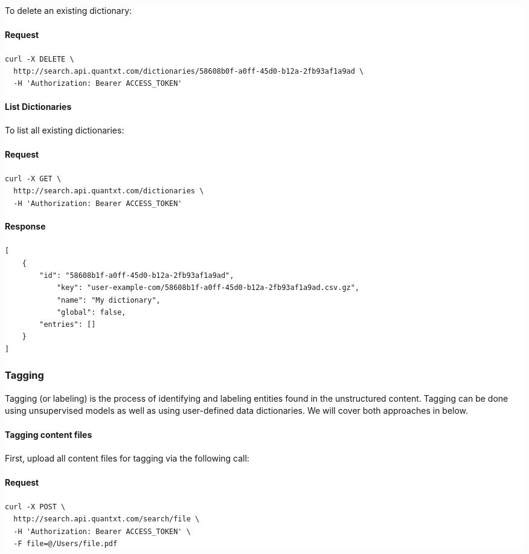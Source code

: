 To delete an existing dictionary:

#### Request

```
curl -X DELETE \
  http://search.api.quantxt.com/dictionaries/58608b0f-a0ff-45d0-b12a-2fb93af1a9ad \
  -H 'Authorization: Bearer ACCESS_TOKEN' 
```


#### List Dictionaries


To list all existing dictionaries:

#### Request

```
curl -X GET \
  http://search.api.quantxt.com/dictionaries \
  -H 'Authorization: Bearer ACCESS_TOKEN' 
``` 

#### Response

```
[
    {
        "id": "58608b1f-a0ff-45d0-b12a-2fb93af1a9ad",
            "key": "user-example-com/58608b1f-a0ff-45d0-b12a-2fb93af1a9ad.csv.gz",
            "name": "My dictionary",
            "global": false,
        "entries": []
    }
]
```


### Tagging

Tagging (or labeling) is the process of identifying and labeling entities found in the unstructured content. Tagging can be done using unsupervised models as well as using user-defined data dictionaries. We will cover both approaches in below.


#### Tagging content files

First, upload all content files for tagging via the following call:

#### Request

```
curl -X POST \
  http://search.api.quantxt.com/search/file \
  -H 'Authorization: Bearer ACCESS_TOKEN' \
  -F file=@/Users/file.pdf
```
